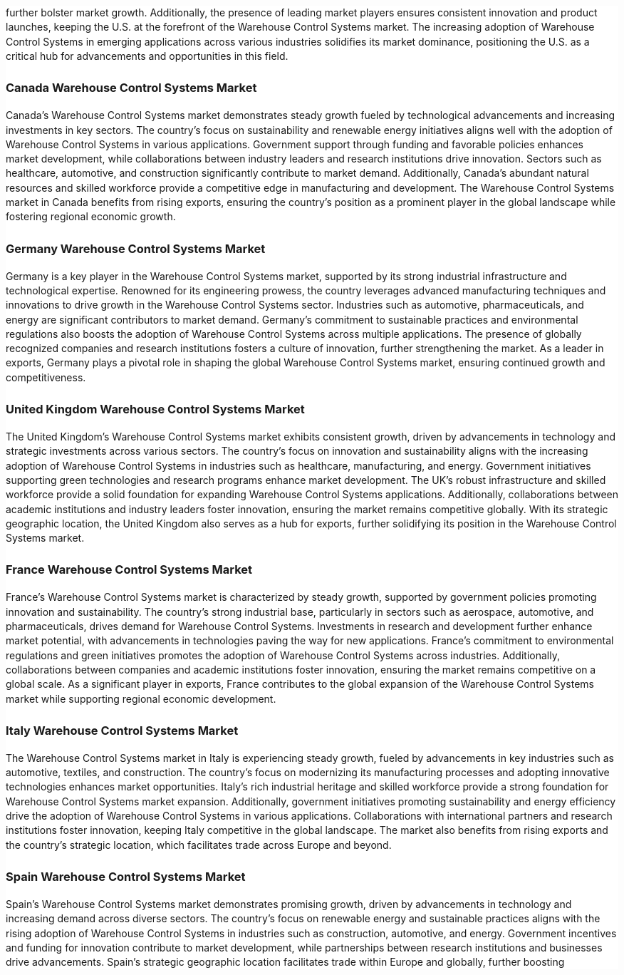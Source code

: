 further bolster market growth. Additionally, the presence of leading market players ensures consistent innovation and product launches, keeping the U.S. at the forefront of the Warehouse Control Systems market. The increasing adoption of Warehouse Control Systems in emerging applications across various industries solidifies its market dominance, positioning the U.S. as a critical hub for advancements and opportunities in this field.</p><h3>Canada Warehouse Control Systems Market</h3><p>Canada&rsquo;s Warehouse Control Systems market demonstrates steady growth fueled by technological advancements and increasing investments in key sectors. The country&rsquo;s focus on sustainability and renewable energy initiatives aligns well with the adoption of Warehouse Control Systems in various applications. Government support through funding and favorable policies enhances market development, while collaborations between industry leaders and research institutions drive innovation. Sectors such as healthcare, automotive, and construction significantly contribute to market demand. Additionally, Canada&rsquo;s abundant natural resources and skilled workforce provide a competitive edge in manufacturing and development. The Warehouse Control Systems market in Canada benefits from rising exports, ensuring the country&rsquo;s position as a prominent player in the global landscape while fostering regional economic growth.</p><h3>Germany Warehouse Control Systems Market</h3><p>Germany is a key player in the Warehouse Control Systems market, supported by its strong industrial infrastructure and technological expertise. Renowned for its engineering prowess, the country leverages advanced manufacturing techniques and innovations to drive growth in the Warehouse Control Systems sector. Industries such as automotive, pharmaceuticals, and energy are significant contributors to market demand. Germany&rsquo;s commitment to sustainable practices and environmental regulations also boosts the adoption of Warehouse Control Systems across multiple applications. The presence of globally recognized companies and research institutions fosters a culture of innovation, further strengthening the market. As a leader in exports, Germany plays a pivotal role in shaping the global Warehouse Control Systems market, ensuring continued growth and competitiveness.</p><h3>United Kingdom Warehouse Control Systems Market</h3><p>The United Kingdom&rsquo;s Warehouse Control Systems market exhibits consistent growth, driven by advancements in technology and strategic investments across various sectors. The country&rsquo;s focus on innovation and sustainability aligns with the increasing adoption of Warehouse Control Systems in industries such as healthcare, manufacturing, and energy. Government initiatives supporting green technologies and research programs enhance market development. The UK&rsquo;s robust infrastructure and skilled workforce provide a solid foundation for expanding Warehouse Control Systems applications. Additionally, collaborations between academic institutions and industry leaders foster innovation, ensuring the market remains competitive globally. With its strategic geographic location, the United Kingdom also serves as a hub for exports, further solidifying its position in the Warehouse Control Systems market.</p><h3>France Warehouse Control Systems Market</h3><p>France&rsquo;s Warehouse Control Systems market is characterized by steady growth, supported by government policies promoting innovation and sustainability. The country&rsquo;s strong industrial base, particularly in sectors such as aerospace, automotive, and pharmaceuticals, drives demand for Warehouse Control Systems. Investments in research and development further enhance market potential, with advancements in technologies paving the way for new applications. France&rsquo;s commitment to environmental regulations and green initiatives promotes the adoption of Warehouse Control Systems across industries. Additionally, collaborations between companies and academic institutions foster innovation, ensuring the market remains competitive on a global scale. As a significant player in exports, France contributes to the global expansion of the Warehouse Control Systems market while supporting regional economic development.</p><h3>Italy Warehouse Control Systems Market</h3><p>The Warehouse Control Systems market in Italy is experiencing steady growth, fueled by advancements in key industries such as automotive, textiles, and construction. The country&rsquo;s focus on modernizing its manufacturing processes and adopting innovative technologies enhances market opportunities. Italy&rsquo;s rich industrial heritage and skilled workforce provide a strong foundation for Warehouse Control Systems market expansion. Additionally, government initiatives promoting sustainability and energy efficiency drive the adoption of Warehouse Control Systems in various applications. Collaborations with international partners and research institutions foster innovation, keeping Italy competitive in the global landscape. The market also benefits from rising exports and the country&rsquo;s strategic location, which facilitates trade across Europe and beyond.</p><h3>Spain Warehouse Control Systems Market</h3><p>Spain&rsquo;s Warehouse Control Systems market demonstrates promising growth, driven by advancements in technology and increasing demand across diverse sectors. The country&rsquo;s focus on renewable energy and sustainable practices aligns with the rising adoption of Warehouse Control Systems in industries such as construction, automotive, and energy. Government incentives and funding for innovation contribute to market development, while partnerships between research institutions and businesses drive advancements. Spain&rsquo;s strategic geographic location facilitates trade within Europe and globally, further boosting